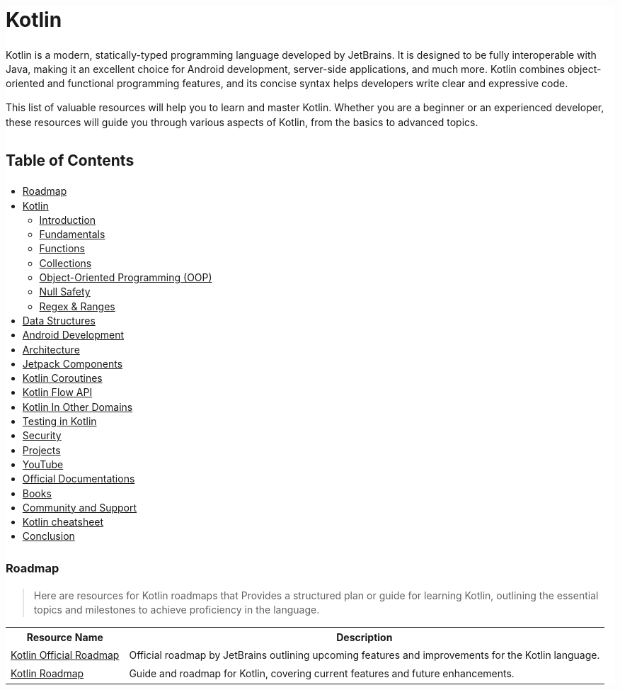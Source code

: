# Kotlin 

Kotlin is a modern, statically-typed programming language developed by JetBrains. It is designed to be fully interoperable with Java, making it an excellent choice for Android development, server-side applications, and much more. Kotlin combines object-oriented and functional programming features, and its concise syntax helps developers write clear and expressive code.

This list of valuable resources will help you to learn and master Kotlin. Whether you are a beginner or an experienced developer, these resources will guide you through various aspects of Kotlin, from the basics to advanced topics.


## Table of Contents

- [Roadmap](#roadmap)
- [Kotlin](#kotlin)
   - [Introduction](#introduction)
   - [Fundamentals](#fundamentals)
   - [Functions](#functions)
   - [Collections](#collections)
   - [Object-Oriented Programming (OOP)](#object-oriented-programming-oop)
   - [Null Safety](#null-safety)
   - [Regex & Ranges](#regex--ranges)
- [Data Structures](#data-structures)
- [Android Development](#android-development)
- [Architecture](#architecture)
- [Jetpack Components](#jetpack-components)
- [Kotlin Coroutines](#kotlin-coroutines)
- [Kotlin Flow API](#kotlin-flow-api)
- [Kotlin In Other Domains](#kotlin-in-other-domains)
- [Testing in Kotlin](#testing-in-kotlin)
- [Security](#security)
- [Projects](#projects)
- [YouTube](#youtube)
- [Official Documentations](#official-documentations)
- [Books](#books)
- [Community and Support](#community-and-support)
- [Kotlin cheatsheet](#kotlin-cheatsheet)
- [Conclusion](#conclusion)


### Roadmap
> Here are resources for Kotlin roadmaps that Provides a structured plan or guide for learning Kotlin, outlining the essential topics and milestones to achieve proficiency in the language.

<table>
    <tr>
        <th>Resource Name</th>
        <th>Description</th>
    </tr>
    <tr>
        <td><a href="https://kotlinlang.org/docs/roadmap.html">Kotlin Official Roadmap</a></td>
        <td>Official roadmap by JetBrains outlining upcoming features and improvements for the Kotlin language.</td>
    </tr>
    <tr>
        <td><a href="https://medium.com/@63ashfaque/kotlin-roadmap-0828c31574de">Kotlin Roadmap</a></td>
        <td>Guide and roadmap for Kotlin, covering current features and future enhancements.</td>
    </tr>
</table>
